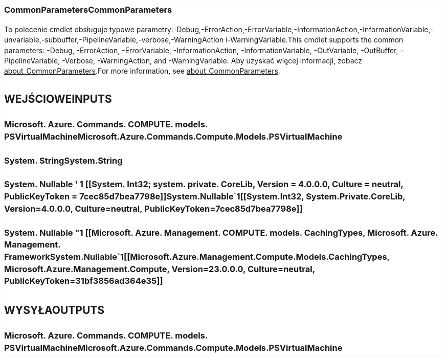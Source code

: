 ### <span data-ttu-id="08798-142">CommonParameters</span><span class="sxs-lookup"><span data-stu-id="08798-142">CommonParameters</span></span>
<span data-ttu-id="08798-143">To polecenie cmdlet obsługuje typowe parametry:-Debug,-ErrorAction,-ErrorVariable,-InformationAction,-InformationVariable,-unvariable,-subbuffer,-PipelineVariable,-verbose,-WarningAction i-WarningVariable.</span><span class="sxs-lookup"><span data-stu-id="08798-143">This cmdlet supports the common parameters: -Debug, -ErrorAction, -ErrorVariable, -InformationAction, -InformationVariable, -OutVariable, -OutBuffer, -PipelineVariable, -Verbose, -WarningAction, and -WarningVariable.</span></span> <span data-ttu-id="08798-144">Aby uzyskać więcej informacji, zobacz [about_CommonParameters](http://go.microsoft.com/fwlink/?LinkID=113216).</span><span class="sxs-lookup"><span data-stu-id="08798-144">For more information, see [about_CommonParameters](http://go.microsoft.com/fwlink/?LinkID=113216).</span></span>

## <span data-ttu-id="08798-145">WEJŚCIOWE</span><span class="sxs-lookup"><span data-stu-id="08798-145">INPUTS</span></span>

### <span data-ttu-id="08798-146">Microsoft. Azure. Commands. COMPUTE. models. PSVirtualMachine</span><span class="sxs-lookup"><span data-stu-id="08798-146">Microsoft.Azure.Commands.Compute.Models.PSVirtualMachine</span></span>

### <span data-ttu-id="08798-147">System. String</span><span class="sxs-lookup"><span data-stu-id="08798-147">System.String</span></span>

### <span data-ttu-id="08798-148">System. Nullable ' 1 [[System. Int32; system. private. CoreLib, Version = 4.0.0.0, Culture = neutral, PublicKeyToken = 7cec85d7bea7798e]]</span><span class="sxs-lookup"><span data-stu-id="08798-148">System.Nullable\`1[[System.Int32, System.Private.CoreLib, Version=4.0.0.0, Culture=neutral, PublicKeyToken=7cec85d7bea7798e]]</span></span>

### <span data-ttu-id="08798-149">System. Nullable "1 [[Microsoft. Azure. Management. COMPUTE. models. CachingTypes, Microsoft. Azure. Management. Framework</span><span class="sxs-lookup"><span data-stu-id="08798-149">System.Nullable\`1[[Microsoft.Azure.Management.Compute.Models.CachingTypes, Microsoft.Azure.Management.Compute, Version=23.0.0.0, Culture=neutral, PublicKeyToken=31bf3856ad364e35]]</span></span>

## <span data-ttu-id="08798-150">WYSYŁA</span><span class="sxs-lookup"><span data-stu-id="08798-150">OUTPUTS</span></span>

### <span data-ttu-id="08798-151">Microsoft. Azure. Commands. COMPUTE. models. PSVirtualMachine</span><span class="sxs-lookup"><span data-stu-id="08798-151">Microsoft.Azure.Commands.Compute.Models.PSVirtualMachine</span></span>

